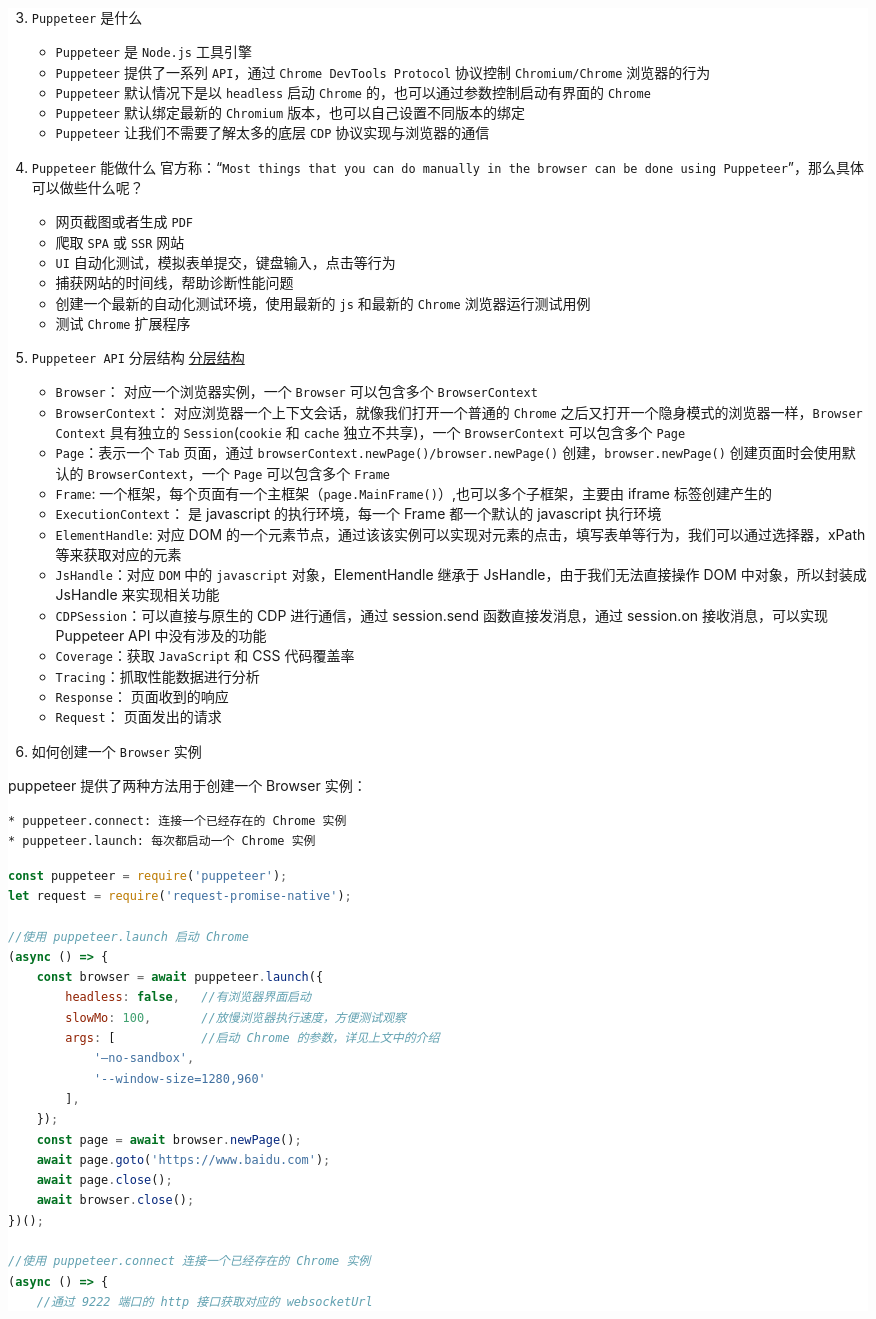 3. `Puppeteer` 是什么
    * `Puppeteer` 是 `Node.js` 工具引擎
    * `Puppeteer` 提供了一系列 `API`，通过 `Chrome DevTools Protocol` 协议控制 `Chromium/Chrome` 浏览器的行为
    * `Puppeteer` 默认情况下是以 `headless` 启动 `Chrome` 的，也可以通过参数控制启动有界面的 `Chrome`
    * `Puppeteer` 默认绑定最新的 `Chromium` 版本，也可以自己设置不同版本的绑定
    * `Puppeteer` 让我们不需要了解太多的底层 `CDP` 协议实现与浏览器的通信

4. `Puppeteer` 能做什么
官方称：“`Most things that you can do manually in the browser can be done using Puppeteer`”，那么具体可以做些什么呢？

    * 网页截图或者生成 `PDF`
    * 爬取 `SPA` 或 `SSR` 网站
    * `UI` 自动化测试，模拟表单提交，键盘输入，点击等行为
    * 捕获网站的时间线，帮助诊断性能问题
    * 创建一个最新的自动化测试环境，使用最新的 `js` 和最新的 `Chrome` 浏览器运行测试用例
    * 测试 `Chrome` 扩展程序
    
5. `Puppeteer API` 分层结构
[分层结构](/images/node01.png)
    * `Browser`： 对应一个浏览器实例，一个 `Browser` 可以包含多个 `BrowserContext`
    * `BrowserContext`： 对应浏览器一个上下文会话，就像我们打开一个普通的 `Chrome` 之后又打开一个隐身模式的浏览器一样，`BrowserContext` 具有独立的 `Session`(`cookie` 和 `cache` 独立不共享)，一个 `BrowserContext` 可以包含多个 `Page`
    * `Page`：表示一个 `Tab` 页面，通过 `browserContext.newPage()/browser.newPage()` 创建，`browser.newPage()` 创建页面时会使用默认的 `BrowserContext`，一个 `Page` 可以包含多个 `Frame`
    * `Frame`: 一个框架，每个页面有一个主框架（`page.MainFrame()`）,也可以多个子框架，主要由 iframe 标签创建产生的
    * `ExecutionContext`： 是 javascript 的执行环境，每一个 Frame 都一个默认的 javascript 执行环境
    * `ElementHandle`: 对应 DOM 的一个元素节点，通过该该实例可以实现对元素的点击，填写表单等行为，我们可以通过选择器，xPath 等来获取对应的元素
    * `JsHandle`：对应 `DOM` 中的 `javascript` 对象，ElementHandle 继承于 JsHandle，由于我们无法直接操作 DOM 中对象，所以封装成 JsHandle 来实现相关功能
    * `CDPSession`：可以直接与原生的 CDP 进行通信，通过 session.send 函数直接发消息，通过 session.on 接收消息，可以实现 Puppeteer API 中没有涉及的功能
    * `Coverage`：获取 `JavaScript` 和 CSS 代码覆盖率
    * `Tracing`：抓取性能数据进行分析
    * `Response`： 页面收到的响应
    * `Request`： 页面发出的请求

6. 如何创建一个 `Browser` 实例

puppeteer 提供了两种方法用于创建一个 Browser 实例：

    * puppeteer.connect: 连接一个已经存在的 Chrome 实例
    * puppeteer.launch: 每次都启动一个 Chrome 实例
```js
const puppeteer = require('puppeteer');
let request = require('request-promise-native');

//使用 puppeteer.launch 启动 Chrome
(async () => {
    const browser = await puppeteer.launch({
        headless: false,   //有浏览器界面启动
        slowMo: 100,       //放慢浏览器执行速度，方便测试观察
        args: [            //启动 Chrome 的参数，详见上文中的介绍
            '–no-sandbox',
            '--window-size=1280,960'
        ],
    });
    const page = await browser.newPage();
    await page.goto('https://www.baidu.com');
    await page.close();
    await browser.close();
})();

//使用 puppeteer.connect 连接一个已经存在的 Chrome 实例
(async () => {
    //通过 9222 端口的 http 接口获取对应的 websocketUrl
```